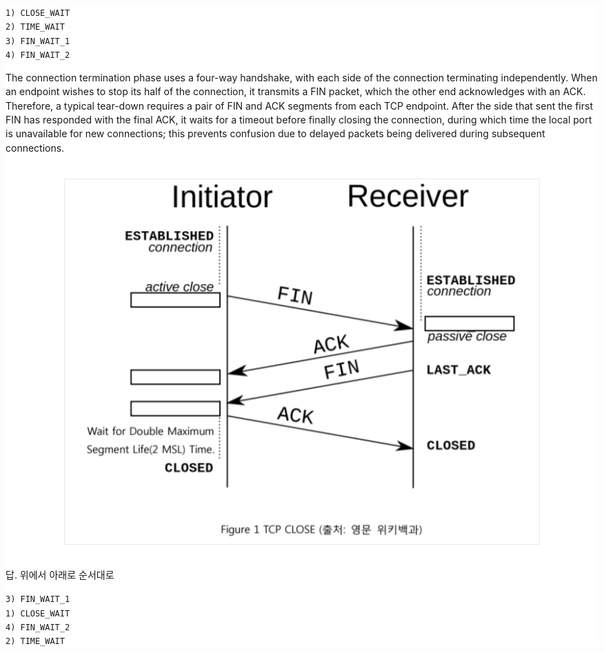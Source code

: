 ``` text
1) CLOSE_WAIT
2) TIME_WAIT
3) FIN_WAIT_1
4) FIN_WAIT_2
```

The connection termination phase uses a four-way handshake, with each side of the connection terminating independently. When an endpoint wishes to stop its half of the connection, it transmits a FIN packet, which the other end acknowledges with an ACK. Therefore, a typical tear-down requires a  pair of FIN and ACK segments from each TCP endpoint. After the side that sent the first FIN has responded with the final ACK, it waits for a timeout before finally closing the connection, during which time the local port is unavailable for new connections; this prevents confusion due to delayed packets being delivered during subsequent connections.

<br />

<img src="https://github.com/KoEonYack/PracticeCoding/blob/master/Article/Algorithm/2018_%EC%B9%B4%EC%B9%B4%EC%98%A4%EB%B8%94%EB%9D%BC%EC%9D%B8%EB%93%9C_%EC%A7%80%ED%95%84/img/11.png?raw=true" align="center"  style="display: block; margin: 0px auto; display: block; height: auto; border:1px solid #eaeaea; padding: 0px;" width="80%" >

<br />

답. 위에서 아래로 순서대로 

``` text
3) FIN_WAIT_1
1) CLOSE_WAIT
4) FIN_WAIT_2
2) TIME_WAIT
```
